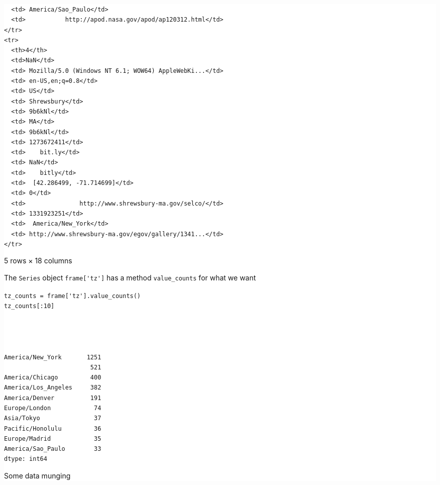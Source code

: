       <td> America/Sao_Paulo</td>
      <td>           http://apod.nasa.gov/apod/ap120312.html</td>
    </tr>
    <tr>
      <th>4</th>
      <td>NaN</td>
      <td> Mozilla/5.0 (Windows NT 6.1; WOW64) AppleWebKi...</td>
      <td> en-US,en;q=0.8</td>
      <td> US</td>
      <td> Shrewsbury</td>
      <td> 9b6kNl</td>
      <td> MA</td>
      <td> 9b6kNl</td>
      <td> 1273672411</td>
      <td>    bit.ly</td>
      <td> NaN</td>
      <td>    bitly</td>
      <td>  [42.286499, -71.714699]</td>
      <td> 0</td>
      <td>               http://www.shrewsbury-ma.gov/selco/</td>
      <td> 1331923251</td>
      <td>  America/New_York</td>
      <td> http://www.shrewsbury-ma.gov/egov/gallery/1341...</td>
    </tr>
  </tbody>
</table>
<p>5 rows × 18 columns</p>
</div>



The `Series` object `frame['tz']` has a method `value_counts` for what we want


    tz_counts = frame['tz'].value_counts()
    tz_counts[:10]




    America/New_York       1251
                            521
    America/Chicago         400
    America/Los_Angeles     382
    America/Denver          191
    Europe/London            74
    Asia/Tokyo               37
    Pacific/Honolulu         36
    Europe/Madrid            35
    America/Sao_Paulo        33
    dtype: int64



Some data munging

